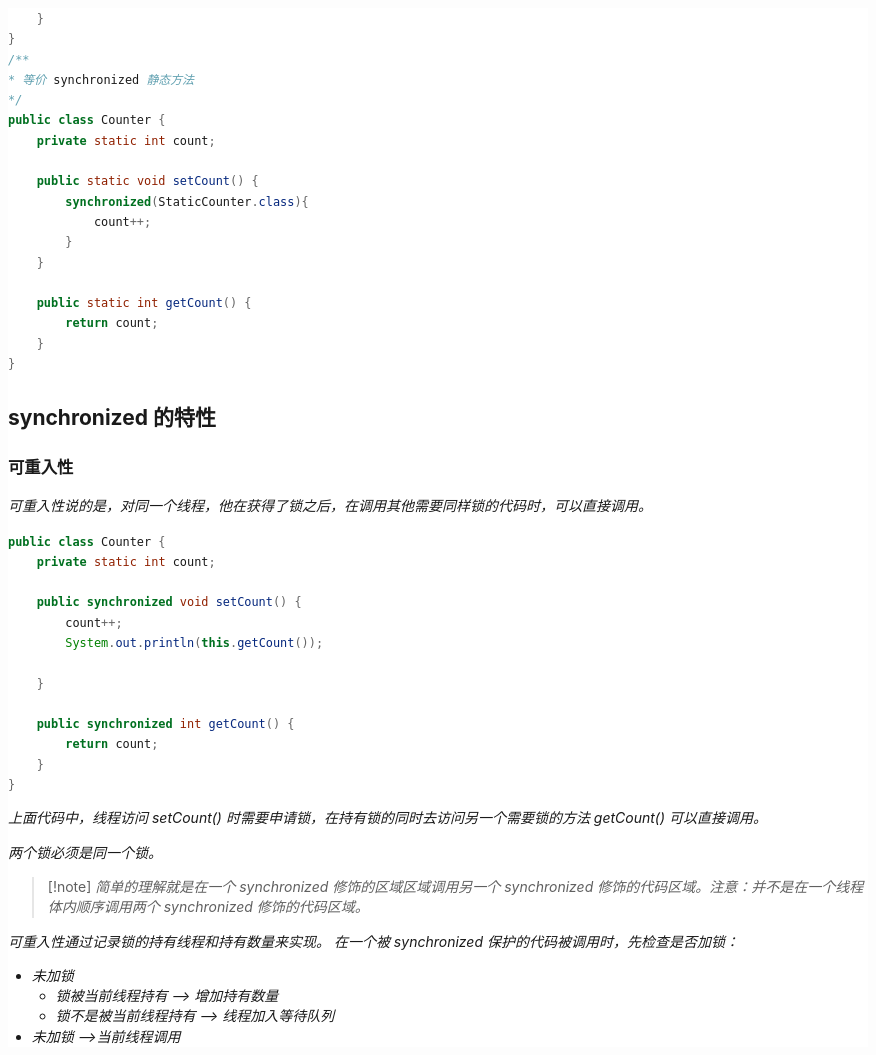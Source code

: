 ```java
	}  
}
/**
* 等价 synchronized 静态方法
*/
public class Counter {  
	private static int count;  
	  
	public static void setCount() {  
		synchronized(StaticCounter.class){
			count++;  
		}
	}  
	  
	public static int getCount() {  
		return count;  
	}  
}
```

## synchronized 的特性

### 可重入性

_可重入性说的是，对同一个线程，他在获得了锁之后，在调用其他需要同样锁的代码时，可以直接调用。_

```java
public class Counter {  
	private static int count;  
	  
	public synchronized void setCount() {  
		count++;  
		System.out.println(this.getCount());  
	  
	}  
	  
	public synchronized int getCount() {  
		return count;  
	}  
}
```

_上面代码中，线程访问 setCount() 时需要申请锁，在持有锁的同时去访问另一个需要锁的方法 getCount() 可以直接调用。_

*两个锁必须是同一个锁。*

> [!note] _简单的理解就是在一个 synchronized 修饰的区域区域调用另一个 synchronized 修饰的代码区域。注意：并不是在一个线程体内顺序调用两个 synchronized 修饰的代码区域。_

_可重入性通过记录锁的持有线程和持有数量来实现。_
_在一个被 synchronized 保护的代码被调用时，先检查是否加锁：_
+ _未加锁_
	+ _锁被当前线程持有 --> 增加持有数量_
	+ _锁不是被当前线程持有 --> 线程加入等待队列_
+ _未加锁 -->当前线程调用_
